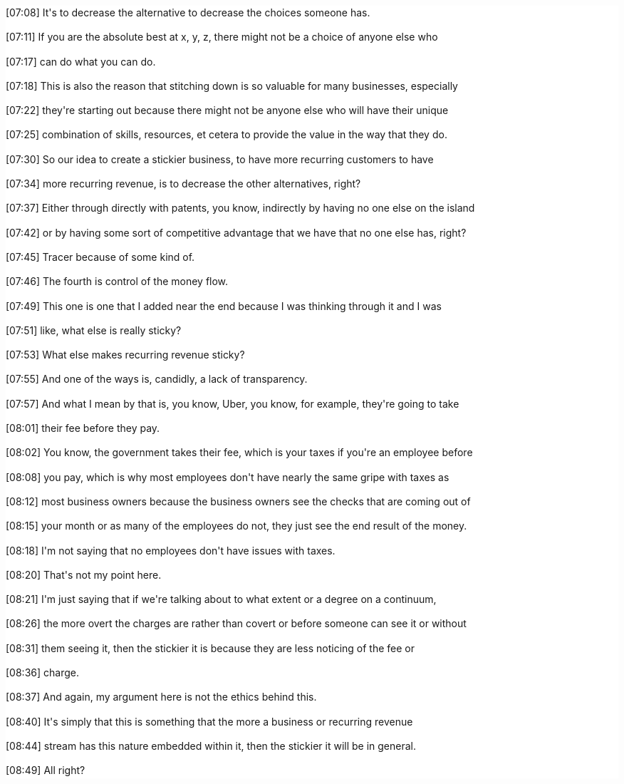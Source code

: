 [07:08] It's to decrease the alternative to decrease the choices someone has.

[07:11] If you are the absolute best at x, y, z, there might not be a choice of anyone else who

[07:17] can do what you can do.

[07:18] This is also the reason that stitching down is so valuable for many businesses, especially

[07:22] they're starting out because there might not be anyone else who will have their unique

[07:25] combination of skills, resources, et cetera to provide the value in the way that they do.

[07:30] So our idea to create a stickier business, to have more recurring customers to have

[07:34] more recurring revenue, is to decrease the other alternatives, right?

[07:37] Either through directly with patents, you know, indirectly by having no one else on the island

[07:42] or by having some sort of competitive advantage that we have that no one else has, right?

[07:45] Tracer because of some kind of.

[07:46] The fourth is control of the money flow.

[07:49] This one is one that I added near the end because I was thinking through it and I was

[07:51] like, what else is really sticky?

[07:53] What else makes recurring revenue sticky?

[07:55] And one of the ways is, candidly, a lack of transparency.

[07:57] And what I mean by that is, you know, Uber, you know, for example, they're going to take

[08:01] their fee before they pay.

[08:02] You know, the government takes their fee, which is your taxes if you're an employee before

[08:08] you pay, which is why most employees don't have nearly the same gripe with taxes as

[08:12] most business owners because the business owners see the checks that are coming out of

[08:15] your month or as many of the employees do not, they just see the end result of the money.

[08:18] I'm not saying that no employees don't have issues with taxes.

[08:20] That's not my point here.

[08:21] I'm just saying that if we're talking about to what extent or a degree on a continuum,

[08:26] the more overt the charges are rather than covert or before someone can see it or without

[08:31] them seeing it, then the stickier it is because they are less noticing of the fee or

[08:36] charge.

[08:37] And again, my argument here is not the ethics behind this.

[08:40] It's simply that this is something that the more a business or recurring revenue

[08:44] stream has this nature embedded within it, then the stickier it will be in general.

[08:49] All right?
